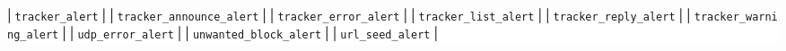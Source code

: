 | `tracker_alert` |
| `tracker_announce_alert` |
| `tracker_error_alert` |
| `tracker_list_alert` |
| `tracker_reply_alert` |
| `tracker_warning_alert` |
| `udp_error_alert` |
| `unwanted_block_alert` |
| `url_seed_alert` |

